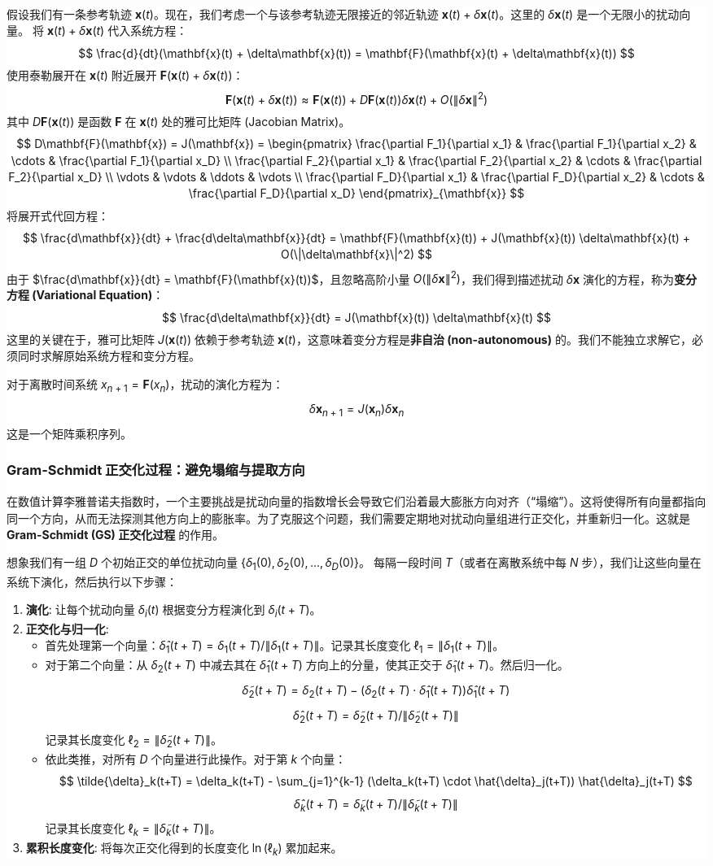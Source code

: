 假设我们有一条参考轨迹 $\mathbf{x}(t)$。现在，我们考虑一个与该参考轨迹无限接近的邻近轨迹 $\mathbf{x}(t) + \delta\mathbf{x}(t)$。这里的 $\delta\mathbf{x}(t)$ 是一个无限小的扰动向量。
将 $\mathbf{x}(t) + \delta\mathbf{x}(t)$ 代入系统方程：
$$ \frac{d}{dt}(\mathbf{x}(t) + \delta\mathbf{x}(t)) = \mathbf{F}(\mathbf{x}(t) + \delta\mathbf{x}(t)) $$
使用泰勒展开在 $\mathbf{x}(t)$ 附近展开 $\mathbf{F}(\mathbf{x}(t) + \delta\mathbf{x}(t))$：
$$ \mathbf{F}(\mathbf{x}(t) + \delta\mathbf{x}(t)) \approx \mathbf{F}(\mathbf{x}(t)) + D\mathbf{F}(\mathbf{x}(t)) \delta\mathbf{x}(t) + O(\|\delta\mathbf{x}\|^2) $$
其中 $D\mathbf{F}(\mathbf{x}(t))$ 是函数 $\mathbf{F}$ 在 $\mathbf{x}(t)$ 处的雅可比矩阵 (Jacobian Matrix)。
$$ D\mathbf{F}(\mathbf{x}) = J(\mathbf{x}) = \begin{pmatrix}
\frac{\partial F_1}{\partial x_1} & \frac{\partial F_1}{\partial x_2} & \cdots & \frac{\partial F_1}{\partial x_D} \\
\frac{\partial F_2}{\partial x_1} & \frac{\partial F_2}{\partial x_2} & \cdots & \frac{\partial F_2}{\partial x_D} \\
\vdots & \vdots & \ddots & \vdots \\
\frac{\partial F_D}{\partial x_1} & \frac{\partial F_D}{\partial x_2} & \cdots & \frac{\partial F_D}{\partial x_D}
\end{pmatrix}_{\mathbf{x}} $$
将展开式代回方程：
$$ \frac{d\mathbf{x}}{dt} + \frac{d\delta\mathbf{x}}{dt} = \mathbf{F}(\mathbf{x}(t)) + J(\mathbf{x}(t)) \delta\mathbf{x}(t) + O(\|\delta\mathbf{x}\|^2) $$
由于 $\frac{d\mathbf{x}}{dt} = \mathbf{F}(\mathbf{x}(t))$，且忽略高阶小量 $O(\|\delta\mathbf{x}\|^2)$，我们得到描述扰动 $\delta\mathbf{x}$ 演化的方程，称为**变分方程 (Variational Equation)**：
$$ \frac{d\delta\mathbf{x}}{dt} = J(\mathbf{x}(t)) \delta\mathbf{x}(t) $$
这里的关键在于，雅可比矩阵 $J(\mathbf{x}(t))$ 依赖于参考轨迹 $\mathbf{x}(t)$，这意味着变分方程是**非自治 (non-autonomous)** 的。我们不能独立求解它，必须同时求解原始系统方程和变分方程。

对于离散时间系统 $x_{n+1} = \mathbf{F}(x_n)$，扰动的演化方程为：
$$ \delta\mathbf{x}_{n+1} = J(\mathbf{x}_n) \delta\mathbf{x}_n $$
这是一个矩阵乘积序列。

### Gram-Schmidt 正交化过程：避免塌缩与提取方向

在数值计算李雅普诺夫指数时，一个主要挑战是扰动向量的指数增长会导致它们沿着最大膨胀方向对齐（“塌缩”）。这将使得所有向量都指向同一个方向，从而无法探测其他方向上的膨胀率。为了克服这个问题，我们需要定期地对扰动向量组进行正交化，并重新归一化。这就是 **Gram-Schmidt (GS) 正交化过程** 的作用。

想象我们有一组 $D$ 个初始正交的单位扰动向量 $\{\delta_1(0), \delta_2(0), \ldots, \delta_D(0)\}$。
每隔一段时间 $T$（或者在离散系统中每 $N$ 步），我们让这些向量在系统下演化，然后执行以下步骤：

1.  **演化**: 让每个扰动向量 $\delta_i(t)$ 根据变分方程演化到 $\delta_i(t+T)$。
2.  **正交化与归一化**:
    *   首先处理第一个向量：$\hat{\delta}_1(t+T) = \delta_1(t+T) / \|\delta_1(t+T)\|$。记录其长度变化 $\ell_1 = \|\delta_1(t+T)\|$。
    *   对于第二个向量：从 $\delta_2(t+T)$ 中减去其在 $\hat{\delta}_1(t+T)$ 方向上的分量，使其正交于 $\hat{\delta}_1(t+T)$。然后归一化。
        $$ \tilde{\delta}_2(t+T) = \delta_2(t+T) - (\delta_2(t+T) \cdot \hat{\delta}_1(t+T)) \hat{\delta}_1(t+T) $$
        $$ \hat{\delta}_2(t+T) = \tilde{\delta}_2(t+T) / \|\tilde{\delta}_2(t+T)\| $$
        记录其长度变化 $\ell_2 = \|\tilde{\delta}_2(t+T)\|$。
    *   依此类推，对所有 $D$ 个向量进行此操作。对于第 $k$ 个向量：
        $$ \tilde{\delta}_k(t+T) = \delta_k(t+T) - \sum_{j=1}^{k-1} (\delta_k(t+T) \cdot \hat{\delta}_j(t+T)) \hat{\delta}_j(t+T) $$
        $$ \hat{\delta}_k(t+T) = \tilde{\delta}_k(t+T) / \|\tilde{\delta}_k(t+T)\| $$
        记录其长度变化 $\ell_k = \|\tilde{\delta}_k(t+T)\|$。
3.  **累积长度变化**: 将每次正交化得到的长度变化 $\ln(\ell_k)$ 累加起来。
